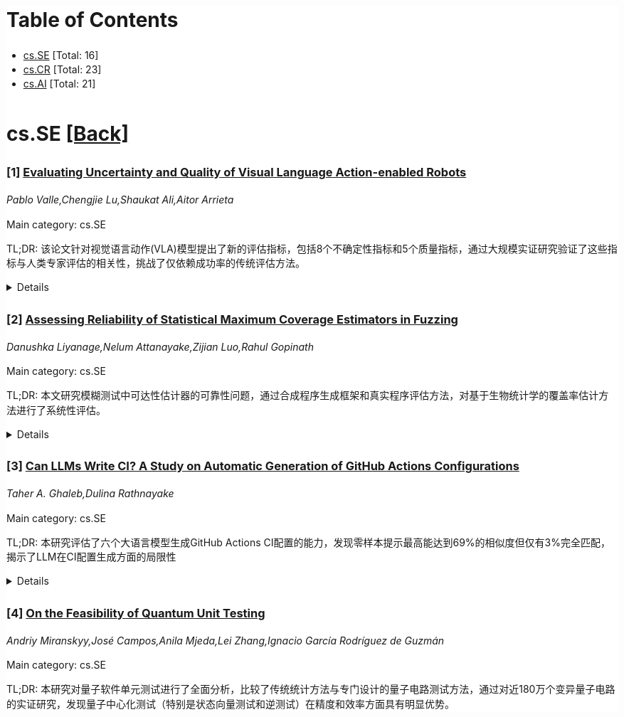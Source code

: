 <div id=toc></div>

# Table of Contents

- [cs.SE](#cs.SE) [Total: 16]
- [cs.CR](#cs.CR) [Total: 23]
- [cs.AI](#cs.AI) [Total: 21]


<div id='cs.SE'></div>

# cs.SE [[Back]](#toc)

### [1] [Evaluating Uncertainty and Quality of Visual Language Action-enabled Robots](https://arxiv.org/abs/2507.17049)
*Pablo Valle,Chengjie Lu,Shaukat Ali,Aitor Arrieta*

Main category: cs.SE

TL;DR: 该论文针对视觉语言动作(VLA)模型提出了新的评估指标，包括8个不确定性指标和5个质量指标，通过大规模实证研究验证了这些指标与人类专家评估的相关性，挑战了仅依赖成功率的传统评估方法。


<details><summary>Details</summary></details>


### [2] [Assessing Reliability of Statistical Maximum Coverage Estimators in Fuzzing](https://arxiv.org/abs/2507.17093)
*Danushka Liyanage,Nelum Attanayake,Zijian Luo,Rahul Gopinath*

Main category: cs.SE

TL;DR: 本文研究模糊测试中可达性估计器的可靠性问题，通过合成程序生成框架和真实程序评估方法，对基于生物统计学的覆盖率估计方法进行了系统性评估。


<details><summary>Details</summary></details>


### [3] [Can LLMs Write CI? A Study on Automatic Generation of GitHub Actions Configurations](https://arxiv.org/abs/2507.17165)
*Taher A. Ghaleb,Dulina Rathnayake*

Main category: cs.SE

TL;DR: 本研究评估了六个大语言模型生成GitHub Actions CI配置的能力，发现零样本提示最高能达到69%的相似度但仅有3%完全匹配，揭示了LLM在CI配置生成方面的局限性


<details><summary>Details</summary></details>


### [4] [On the Feasibility of Quantum Unit Testing](https://arxiv.org/abs/2507.17235)
*Andriy Miranskyy,José Campos,Anila Mjeda,Lei Zhang,Ignacio García Rodríguez de Guzmán*

Main category: cs.SE

TL;DR: 本研究对量子软件单元测试进行了全面分析，比较了传统统计方法与专门设计的量子电路测试方法，通过对近180万个变异量子电路的实证研究，发现量子中心化测试（特别是状态向量测试和逆测试）在精度和效率方面具有明显优势。
